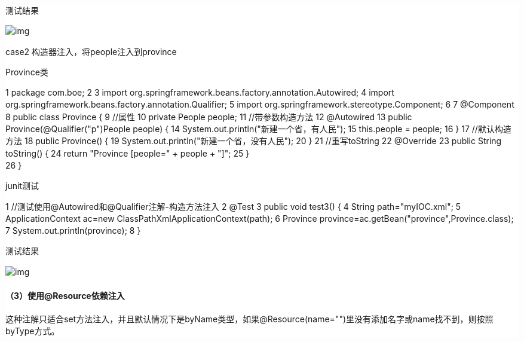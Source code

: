 测试结果

![img](https://img2018.cnblogs.com/blog/1486105/201908/1486105-20190813131755417-1949539835.png)

case2 构造器注入，将people注入到province

Province类

1 package com.boe;
 2 
 3 import org.springframework.beans.factory.annotation.Autowired;
 4 import org.springframework.beans.factory.annotation.Qualifier;
 5 import org.springframework.stereotype.Component;
 6 
 7 @Component
 8 public class Province {
 9     //属性
10     private People people;
11     //带参数构造方法
12     @Autowired
13     public Province(@Qualifier("p")People people) {
14         System.out.println("新建一个省，有人民");
15         this.people = people;
16     }
17     //默认构造方法
18     public Province() {
19         System.out.println("新建一个省，没有人民");
20     }
21     //重写toString
22     @Override
23     public String toString() {
24         return "Province [people=" + people + "]";
25     }    
26 }

junit测试

1     //测试使用@Autowired和@Qualifier注解-构造方法注入
2     @Test
3     public void test3() {
4         String path="myIOC.xml";
5         ApplicationContext ac=new ClassPathXmlApplicationContext(path);
6         Province province=ac.getBean("province",Province.class);
7         System.out.println(province);
8     }

测试结果

![img](https://img2018.cnblogs.com/blog/1486105/201908/1486105-20190813132035206-1261042808.png)



#### （3）使用@Resource依赖注入 

这种注解只适合set方法注入，并且默认情况下是byName类型，如果@Resource(name="")里没有添加名字或name找不到，则按照byType方式。
